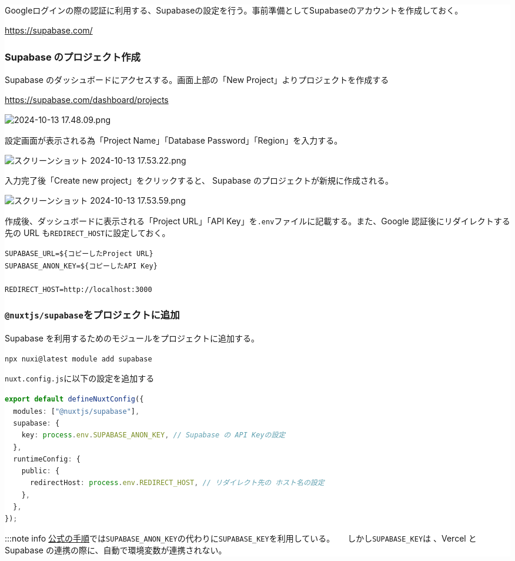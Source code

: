 Googleログインの際の認証に利用する、Supabaseの設定を行う。事前準備としてSupabaseのアカウントを作成しておく。

https://supabase.com/

### Supabase のプロジェクト作成

Supabase のダッシュボードにアクセスする。画面上部の「New Project」よりプロジェクトを作成する

https://supabase.com/dashboard/projects

![2024-10-13 17.48.09.png](https://qiita-image-store.s3.ap-northeast-1.amazonaws.com/0/163680/5209fecc-1d8d-9557-d46f-33821a88ff87.png)

設定画面が表示される為「Project Name」「Database Password」「Region」を入力する。

![スクリーンショット 2024-10-13 17.53.22.png](https://qiita-image-store.s3.ap-northeast-1.amazonaws.com/0/163680/5736deaa-a209-3d2d-ad97-e9134249a355.png)

入力完了後「Create new project」をクリックすると、 Supabase のプロジェクトが新規に作成される。

![スクリーンショット 2024-10-13 17.53.59.png](https://qiita-image-store.s3.ap-northeast-1.amazonaws.com/0/163680/22659de6-254a-4bca-e68f-a2e7dfeb38b3.png)

作成後、ダッシュボードに表示される「Project URL」「API Key」を`.env`ファイルに記載する。また、Google 認証後にリダイレクトする先の URL も`REDIRECT_HOST`に設定しておく。

```sh:.env
SUPABASE_URL=${コピーしたProject URL}
SUPABASE_ANON_KEY=${コピーしたAPI Key}

REDIRECT_HOST=http://localhost:3000
```

### `@nuxtjs/supabase`をプロジェクトに追加

Supabase を利用するためのモジュールをプロジェクトに追加する。

```sh
npx nuxi@latest module add supabase
```

`nuxt.config.js`に以下の設定を追加する

```vue:nuxt.config.ts
export default defineNuxtConfig({
  modules: ["@nuxtjs/supabase"],
  supabase: {
    key: process.env.SUPABASE_ANON_KEY, // Supabase の API Keyの設定
  },
  runtimeConfig: {
    public: {
      redirectHost: process.env.REDIRECT_HOST, // リダイレクト先の ホスト名の設定
    },
  },
});

```

:::note info
[公式の手順](https://supabase.nuxtjs.org/get-started)では`SUPABASE_ANON_KEY`の代わりに`SUPABASE_KEY`を利用している。 　
しかし`SUPABASE_KEY`は 、Vercel と Supabase の連携の際に、自動で環境変数が連携されない。
